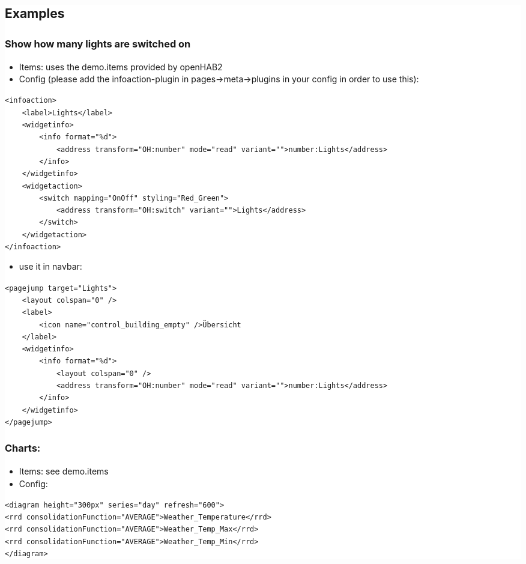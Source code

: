 
## Examples

### Show how many lights are switched on 

* Items: uses the demo.items provided by openHAB2
* Config (please add the infoaction-plugin in pages->meta->plugins in your config in order to use this):

```
<infoaction>
	<label>Lights</label>
	<widgetinfo>
		<info format="%d">
			<address transform="OH:number" mode="read" variant="">number:Lights</address>
		</info>
	</widgetinfo>
	<widgetaction>
		<switch mapping="OnOff" styling="Red_Green">
			<address transform="OH:switch" variant="">Lights</address>
		</switch>
	</widgetaction>
</infoaction>
```

  * use it in navbar:

```
<pagejump target="Lights">
	<layout colspan="0" />
	<label>
		<icon name="control_building_empty" />Übersicht
	</label>
	<widgetinfo>
		<info format="%d">
			<layout colspan="0" />
			<address transform="OH:number" mode="read" variant="">number:Lights</address>
		</info>
	</widgetinfo>
</pagejump>
```

### Charts:

* Items: see demo.items
* Config:

```
<diagram height="300px" series="day" refresh="600">
<rrd consolidationFunction="AVERAGE">Weather_Temperature</rrd>
<rrd consolidationFunction="AVERAGE">Weather_Temp_Max</rrd>
<rrd consolidationFunction="AVERAGE">Weather_Temp_Min</rrd>
</diagram>
```
